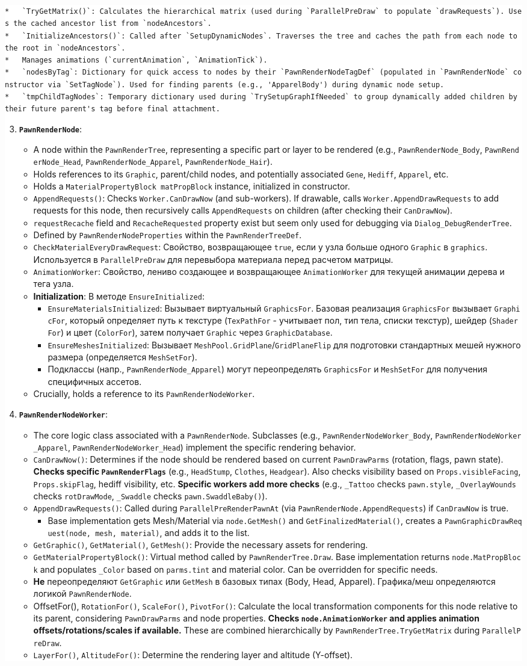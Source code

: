     *   `TryGetMatrix()`: Calculates the hierarchical matrix (used during `ParallelPreDraw` to populate `drawRequests`). Uses the cached ancestor list from `nodeAncestors`.
    *   `InitializeAncestors()`: Called after `SetupDynamicNodes`. Traverses the tree and caches the path from each node to the root in `nodeAncestors`.
    *   Manages animations (`currentAnimation`, `AnimationTick`).
    *   `nodesByTag`: Dictionary for quick access to nodes by their `PawnRenderNodeTagDef` (populated in `PawnRenderNode` constructor via `SetTagNode`). Used for finding parents (e.g., 'ApparelBody') during dynamic node setup.
    *   `tmpChildTagNodes`: Temporary dictionary used during `TrySetupGraphIfNeeded` to group dynamically added children by their future parent's tag before final attachment.

3.  **`PawnRenderNode`**:
    *   A node within the `PawnRenderTree`, representing a specific part or layer to be rendered (e.g., `PawnRenderNode_Body`, `PawnRenderNode_Head`, `PawnRenderNode_Apparel`, `PawnRenderNode_Hair`).
    *   Holds references to its `Graphic`, parent/child nodes, and potentially associated `Gene`, `Hediff`, `Apparel`, etc.
    *   Holds a `MaterialPropertyBlock matPropBlock` instance, initialized in constructor.
    *   `AppendRequests()`: Checks `Worker.CanDrawNow` (and sub-workers). If drawable, calls `Worker.AppendDrawRequests` to add requests for this node, then recursively calls `AppendRequests` on children (after checking their `CanDrawNow`).
    *   `requestRecache` field and `RecacheRequested` property exist but seem only used for debugging via `Dialog_DebugRenderTree`.
    *   Defined by `PawnRenderNodeProperties` within the `PawnRenderTreeDef`.
    *   `CheckMaterialEveryDrawRequest`: Свойство, возвращающее `true`, если у узла больше одного `Graphic` в `graphics`. Используется в `ParallelPreDraw` для перевыбора материала перед расчетом матрицы.
    *   `AnimationWorker`: Свойство, лениво создающее и возвращающее `AnimationWorker` для текущей анимации дерева и тега узла.
    *   **Initialization**: В методе `EnsureInitialized`:
        *   `EnsureMaterialsInitialized`: Вызывает виртуальный `GraphicsFor`. Базовая реализация `GraphicsFor` вызывает `GraphicFor`, который определяет путь к текстуре (`TexPathFor` - учитывает пол, тип тела, списки текстур), шейдер (`ShaderFor`) и цвет (`ColorFor`), затем получает `Graphic` через `GraphicDatabase`.
        *   `EnsureMeshesInitialized`: Вызывает `MeshPool.GridPlane`/`GridPlaneFlip` для подготовки стандартных мешей нужного размера (определяется `MeshSetFor`).
        *   Подклассы (напр., `PawnRenderNode_Apparel`) могут переопределять `GraphicsFor` и `MeshSetFor` для получения специфичных ассетов.
    *   Crucially, holds a reference to its `PawnRenderNodeWorker`.

4.  **`PawnRenderNodeWorker`**:
    *   The core logic class associated with a `PawnRenderNode`. Subclasses (e.g., `PawnRenderNodeWorker_Body`, `PawnRenderNodeWorker_Apparel`, `PawnRenderNodeWorker_Head`) implement the specific rendering behavior.
    *   `CanDrawNow()`: Determines if the node should be rendered based on current `PawnDrawParms` (rotation, flags, pawn state). **Checks specific `PawnRenderFlags`** (e.g., `HeadStump`, `Clothes`, `Headgear`). Also checks visibility based on `Props.visibleFacing`, `Props.skipFlag`, hediff visibility, etc. **Specific workers add more checks** (e.g., `_Tattoo` checks `pawn.style`, `_OverlayWounds` checks `rotDrawMode`, `_Swaddle` checks `pawn.SwaddleBaby()`).
    *   `AppendDrawRequests()`: Called during `ParallelPreRenderPawnAt` (via `PawnRenderNode.AppendRequests`) if `CanDrawNow` is true.
        *   Base implementation gets Mesh/Material via `node.GetMesh()` and `GetFinalizedMaterial()`, creates a `PawnGraphicDrawRequest(node, mesh, material)`, and adds it to the list.
    *   `GetGraphic()`, `GetMaterial()`, `GetMesh()`: Provide the necessary assets for rendering.
    *   `GetMaterialPropertyBlock()`: Virtual method called by `PawnRenderTree.Draw`. Base implementation returns `node.MatPropBlock` and populates `_Color` based on `parms.tint` and material color. Can be overridden for specific needs.
    *   **Не** переопределяют `GetGraphic` или `GetMesh` в базовых типах (Body, Head, Apparel). Графика/меш определяются логикой `PawnRenderNode`.
    *   OffsetFor(), `RotationFor()`, `ScaleFor()`, `PivotFor()`: Calculate the local transformation components for this node relative to its parent, considering `PawnDrawParms` and node properties. **Checks `node.AnimationWorker` and applies animation offsets/rotations/scales if available.** These are combined hierarchically by `PawnRenderTree.TryGetMatrix` during `ParallelPreDraw`.
    *   `LayerFor()`, `AltitudeFor()`: Determine the rendering layer and altitude (Y-offset).